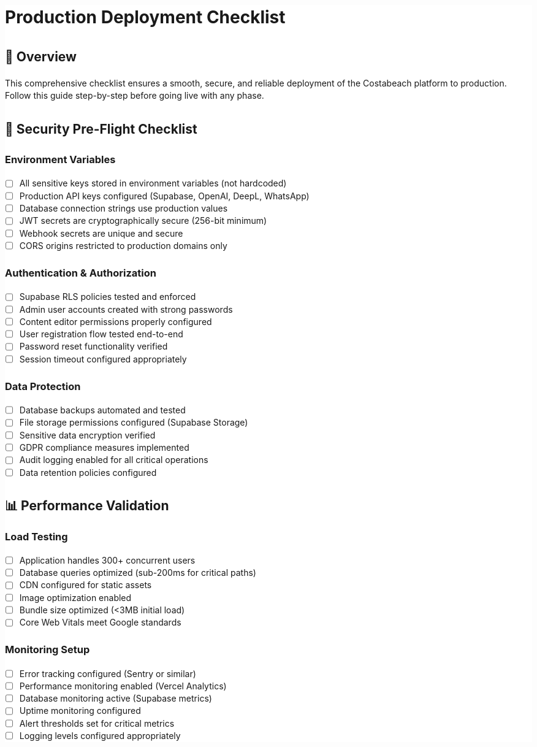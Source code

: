# Production Deployment Checklist

## 🎯 Overview

This comprehensive checklist ensures a smooth, secure, and reliable deployment of the Costabeach platform to production. Follow this guide step-by-step before going live with any phase.

## 🔐 Security Pre-Flight Checklist

### Environment Variables
- [ ] All sensitive keys stored in environment variables (not hardcoded)
- [ ] Production API keys configured (Supabase, OpenAI, DeepL, WhatsApp)
- [ ] Database connection strings use production values
- [ ] JWT secrets are cryptographically secure (256-bit minimum)
- [ ] Webhook secrets are unique and secure
- [ ] CORS origins restricted to production domains only

### Authentication & Authorization
- [ ] Supabase RLS policies tested and enforced
- [ ] Admin user accounts created with strong passwords
- [ ] Content editor permissions properly configured
- [ ] User registration flow tested end-to-end
- [ ] Password reset functionality verified
- [ ] Session timeout configured appropriately

### Data Protection
- [ ] Database backups automated and tested
- [ ] File storage permissions configured (Supabase Storage)
- [ ] Sensitive data encryption verified
- [ ] GDPR compliance measures implemented
- [ ] Audit logging enabled for all critical operations
- [ ] Data retention policies configured

## 📊 Performance Validation

### Load Testing
- [ ] Application handles 300+ concurrent users
- [ ] Database queries optimized (sub-200ms for critical paths)
- [ ] CDN configured for static assets
- [ ] Image optimization enabled
- [ ] Bundle size optimized (<3MB initial load)
- [ ] Core Web Vitals meet Google standards

### Monitoring Setup
- [ ] Error tracking configured (Sentry or similar)
- [ ] Performance monitoring enabled (Vercel Analytics)
- [ ] Database monitoring active (Supabase metrics)
- [ ] Uptime monitoring configured
- [ ] Alert thresholds set for critical metrics
- [ ] Logging levels configured appropriately
